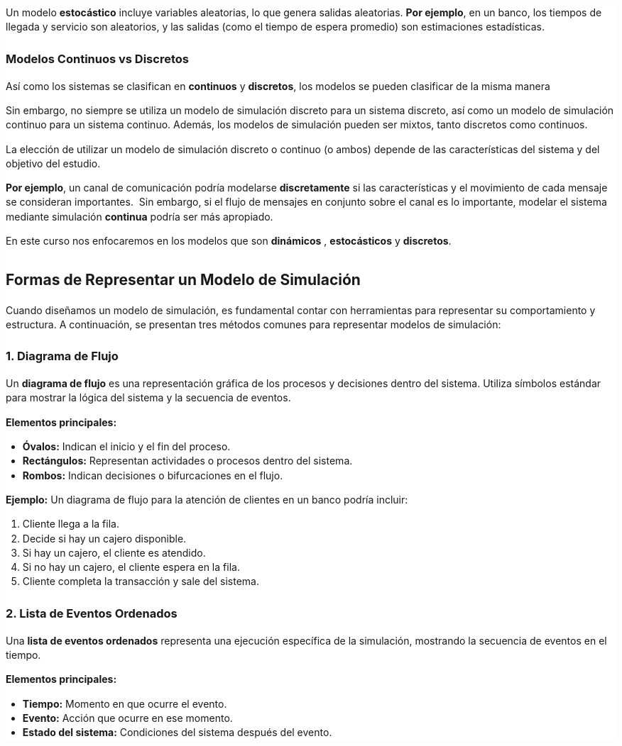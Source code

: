 Un modelo **estocástico** incluye variables aleatorias, lo que genera salidas aleatorias. **Por ejemplo**, en un banco, los tiempos de llegada y servicio son aleatorios, y las salidas (como el tiempo de espera promedio) son estimaciones estadísticas.
### Modelos Continuos vs Discretos

Así como los sistemas se clasifican en **continuos** y **discretos**, los modelos se pueden clasificar de la misma manera

Sin embargo, no siempre se utiliza un modelo de simulación discreto para un sistema discreto, así como un modelo de simulación continuo para un sistema continuo.  Además, los modelos de simulación pueden ser mixtos, tanto discretos como continuos.

La elección de utilizar un modelo de simulación discreto o continuo (o ambos) depende de las características del sistema y del objetivo del estudio.

**Por ejemplo**, un canal de comunicación podría modelarse **discretamente** si las características y el movimiento de cada mensaje se consideran importantes.  Sin embargo, si el flujo de mensajes en conjunto sobre el canal es lo importante, modelar el sistema mediante simulación **continua** podría ser más apropiado.

En este curso nos enfocaremos en los modelos que son **dinámicos** , **estocásticos** y **discretos**.

## Formas de Representar un Modelo de Simulación

Cuando diseñamos un modelo de simulación, es fundamental contar con herramientas para representar su comportamiento y estructura. A continuación, se presentan tres métodos comunes para representar modelos de simulación:
### 1. Diagrama de Flujo

Un **diagrama de flujo** es una representación gráfica de los procesos y decisiones dentro del sistema. Utiliza símbolos estándar para mostrar la lógica del sistema y la secuencia de eventos.

**Elementos principales:**

- **Óvalos:** Indican el inicio y el fin del proceso.
- **Rectángulos:** Representan actividades o procesos dentro del sistema.
- **Rombos:** Indican decisiones o bifurcaciones en el flujo.

**Ejemplo:** Un diagrama de flujo para la atención de clientes en un banco podría incluir:

1. Cliente llega a la fila.
2. Decide si hay un cajero disponible.
3. Si hay un cajero, el cliente es atendido.
4. Si no hay un cajero, el cliente espera en la fila.
5. Cliente completa la transacción y sale del sistema.

### 2. Lista de Eventos Ordenados

Una **lista de eventos ordenados** representa una ejecución específica de la simulación, mostrando la secuencia de eventos en el tiempo.

**Elementos principales:**

- **Tiempo:** Momento en que ocurre el evento.
- **Evento:** Acción que ocurre en ese momento.
- **Estado del sistema:** Condiciones del sistema después del evento.
